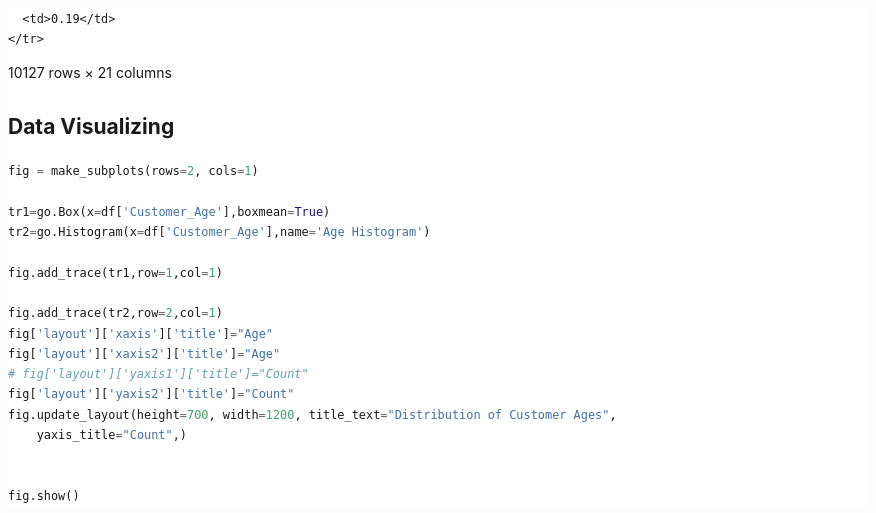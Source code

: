       <td>0.19</td>
    </tr>
  </tbody>
</table>
<p>10127 rows × 21 columns</p>
</div>



## Data Visualizing


```python
fig = make_subplots(rows=2, cols=1)

tr1=go.Box(x=df['Customer_Age'],boxmean=True)
tr2=go.Histogram(x=df['Customer_Age'],name='Age Histogram')

fig.add_trace(tr1,row=1,col=1)

fig.add_trace(tr2,row=2,col=1)
fig['layout']['xaxis']['title']="Age"
fig['layout']['xaxis2']['title']="Age"
# fig['layout']['yaxis1']['title']="Count"
fig['layout']['yaxis2']['title']="Count"
fig.update_layout(height=700, width=1200, title_text="Distribution of Customer Ages", 
    yaxis_title="Count",)


fig.show()
```

